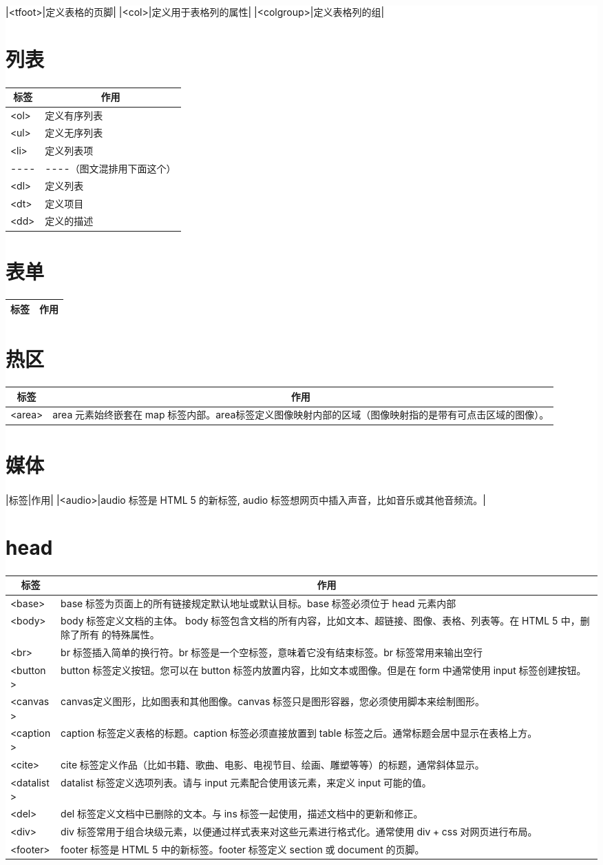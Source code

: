 |\<tfoot>|定义表格的页脚|
|\<col>|定义用于表格列的属性|
|\<colgroup>|定义表格列的组|

# 列表
|标签|作用|
|----|----|
|\<ol>|定义有序列表|
|\<ul>|定义无序列表|
|\<li>|定义列表项|
|----|----（图文混排用下面这个）|
|\<dl>|定义列表|
|\<dt>|定义项目|
|\<dd>|定义的描述|

# 表单
|标签|作用|
|----|----|

# 热区
|标签|作用|
|----|----|
|\<area>|area 元素始终嵌套在 map 标签内部。area标签定义图像映射内部的区域（图像映射指的是带有可点击区域的图像）。| 

# 媒体
|标签|作用|
|\<audio>|audio 标签是 HTML 5 的新标签, audio 标签想网页中插入声音，比如音乐或其他音频流。|

# head  
|标签|作用|
|----|----|
|\<base>|base 标签为页面上的所有链接规定默认地址或默认目标。base 标签必须位于 head 元素内部|
|\<body>|body 标签定义文档的主体。 body 标签包含文档的所有内容，比如文本、超链接、图像、表格、列表等。在 HTML 5 中，删除了所有 的特殊属性。|
|\<br>|br 标签插入简单的换行符。br 标签是一个空标签，意味着它没有结束标签。br 标签常用来输出空行|
|\<button>|button 标签定义按钮。您可以在 button 标签内放置内容，比如文本或图像。但是在 form 中通常使用 input 标签创建按钮。|
|\<canvas>|canvas定义图形，比如图表和其他图像。canvas 标签只是图形容器，您必须使用脚本来绘制图形。|
|\<caption>|caption 标签定义表格的标题。caption 标签必须直接放置到 table 标签之后。通常标题会居中显示在表格上方。|
|\<cite>|cite 标签定义作品（比如书籍、歌曲、电影、电视节目、绘画、雕塑等等）的标题，通常斜体显示。|
|\<datalist>|datalist 标签定义选项列表。请与 input 元素配合使用该元素，来定义 input 可能的值。|
|\<del>|del 标签定义文档中已删除的文本。与 ins 标签一起使用，描述文档中的更新和修正。|
|\<div>|div 标签常用于组合块级元素，以便通过样式表来对这些元素进行格式化。通常使用 div + css 对网页进行布局。|
|\<footer>|footer 标签是 HTML 5 中的新标签。footer 标签定义 section 或 document 的页脚。|